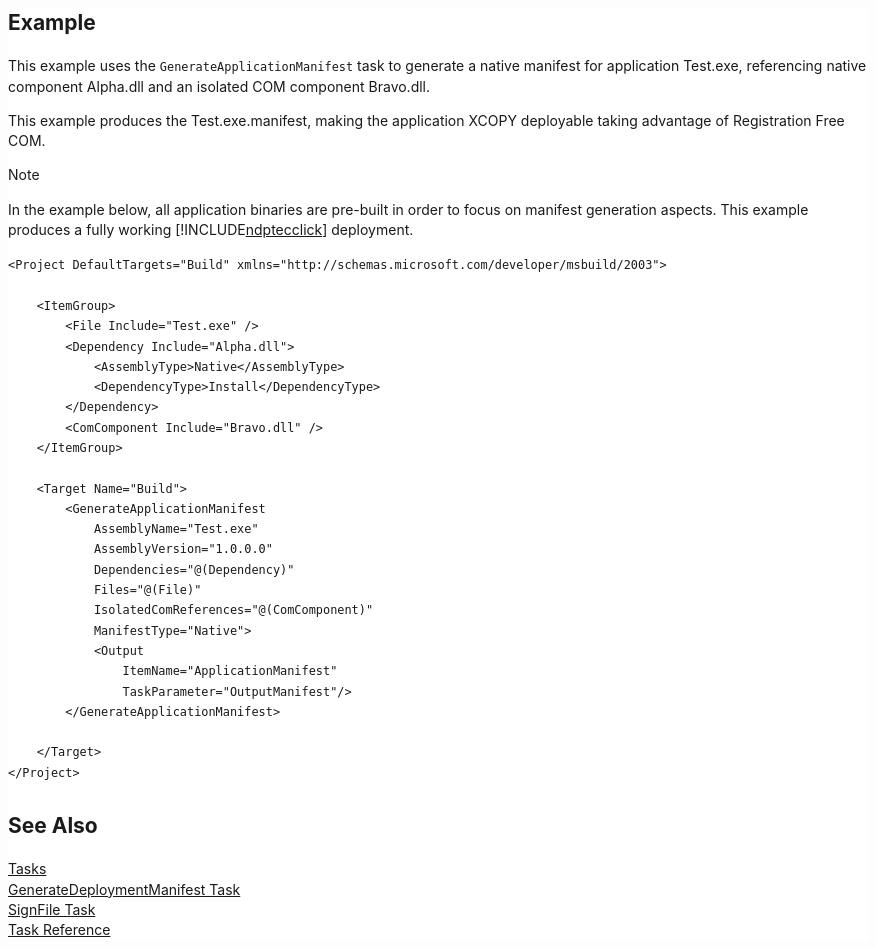 ## Example  
 This example uses the `GenerateApplicationManifest` task to generate a native manifest for application Test.exe, referencing native component Alpha.dll and an isolated COM component Bravo.dll.  
  
 This example produces the Test.exe.manifest, making the application XCOPY deployable taking advantage of Registration Free COM.  
  
> [!NOTE]
>  In the example below, all application binaries are pre-built in order to focus on manifest generation aspects. This example produces a fully working [!INCLUDE[ndptecclick](../VS_IDE/includes/ndptecclick_md.md)] deployment.  
  
```  
<Project DefaultTargets="Build" xmlns="http://schemas.microsoft.com/developer/msbuild/2003">  
  
    <ItemGroup>  
        <File Include="Test.exe" />  
        <Dependency Include="Alpha.dll">  
            <AssemblyType>Native</AssemblyType>  
            <DependencyType>Install</DependencyType>  
        </Dependency>  
        <ComComponent Include="Bravo.dll" />  
    </ItemGroup>  
  
    <Target Name="Build">  
        <GenerateApplicationManifest  
            AssemblyName="Test.exe"  
            AssemblyVersion="1.0.0.0"  
            Dependencies="@(Dependency)"  
            Files="@(File)"  
            IsolatedComReferences="@(ComComponent)"  
            ManifestType="Native">  
            <Output  
                ItemName="ApplicationManifest"  
                TaskParameter="OutputManifest"/>  
        </GenerateApplicationManifest>  
  
    </Target>  
</Project>  
```  
  
## See Also  
 [Tasks](../VS_IDE/msbuild-tasks.md)   
 [GenerateDeploymentManifest Task](../VS_IDE/generatedeploymentmanifest-task.md)   
 [SignFile Task](../VS_IDE/signfile-task.md)   
 [Task Reference](../VS_IDE/msbuild-task-reference.md)